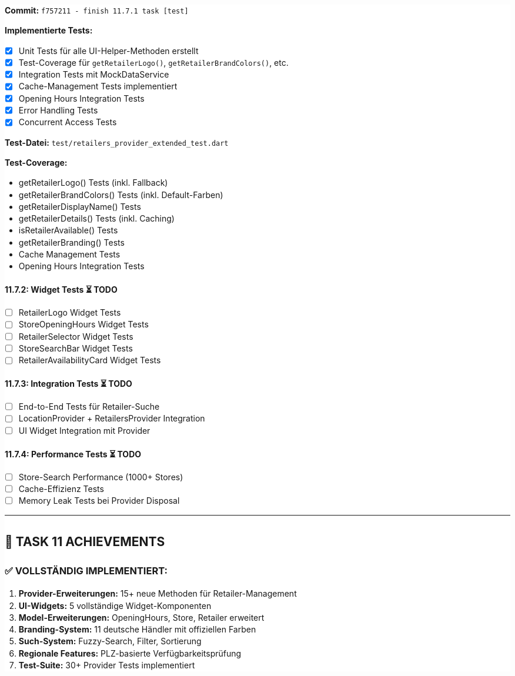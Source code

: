 **Commit:** `f757211 - finish 11.7.1 task [test]`

**Implementierte Tests:**
- [x] Unit Tests für alle UI-Helper-Methoden erstellt
- [x] Test-Coverage für `getRetailerLogo()`, `getRetailerBrandColors()`, etc.
- [x] Integration Tests mit MockDataService
- [x] Cache-Management Tests implementiert
- [x] Opening Hours Integration Tests
- [x] Error Handling Tests
- [x] Concurrent Access Tests

**Test-Datei:** `test/retailers_provider_extended_test.dart`

**Test-Coverage:**
- getRetailerLogo() Tests (inkl. Fallback)
- getRetailerBrandColors() Tests (inkl. Default-Farben)
- getRetailerDisplayName() Tests
- getRetailerDetails() Tests (inkl. Caching)
- isRetailerAvailable() Tests
- getRetailerBranding() Tests
- Cache Management Tests
- Opening Hours Integration Tests

#### **11.7.2: Widget Tests** ⏳ **TODO**
- [ ] RetailerLogo Widget Tests
- [ ] StoreOpeningHours Widget Tests
- [ ] RetailerSelector Widget Tests
- [ ] StoreSearchBar Widget Tests
- [ ] RetailerAvailabilityCard Widget Tests

#### **11.7.3: Integration Tests** ⏳ **TODO**
- [ ] End-to-End Tests für Retailer-Suche
- [ ] LocationProvider + RetailersProvider Integration
- [ ] UI Widget Integration mit Provider

#### **11.7.4: Performance Tests** ⏳ **TODO**
- [ ] Store-Search Performance (1000+ Stores)
- [ ] Cache-Effizienz Tests
- [ ] Memory Leak Tests bei Provider Disposal

---

## **🎯 TASK 11 ACHIEVEMENTS**

### **✅ VOLLSTÄNDIG IMPLEMENTIERT:**
1. **Provider-Erweiterungen:** 15+ neue Methoden für Retailer-Management
2. **UI-Widgets:** 5 vollständige Widget-Komponenten
3. **Model-Erweiterungen:** OpeningHours, Store, Retailer erweitert
4. **Branding-System:** 11 deutsche Händler mit offiziellen Farben
5. **Such-System:** Fuzzy-Search, Filter, Sortierung
6. **Regionale Features:** PLZ-basierte Verfügbarkeitsprüfung
7. **Test-Suite:** 30+ Provider Tests implementiert
